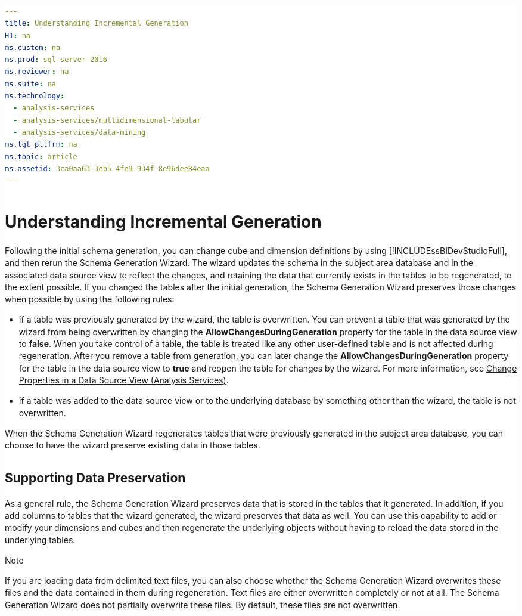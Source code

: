 ```yaml
---
title: Understanding Incremental Generation
H1: na
ms.custom: na
ms.prod: sql-server-2016
ms.reviewer: na
ms.suite: na
ms.technology: 
  - analysis-services
  - analysis-services/multidimensional-tabular
  - analysis-services/data-mining
ms.tgt_pltfrm: na
ms.topic: article
ms.assetid: 3ca0aa63-3eb5-4fe9-934f-8e96dee84eaa
---
```

# Understanding Incremental Generation
  Following the initial schema generation, you can change cube and dimension definitions by using [!INCLUDE[ssBIDevStudioFull](../../Token/Other/ssBIDevStudioFull_md.md)], and then rerun the Schema Generation Wizard. The wizard updates the schema in the subject area database and in the associated data source view to reflect the changes, and retaining the data that currently exists in the tables to be regenerated, to the extent possible. If you changed the tables after the initial generation, the Schema Generation Wizard preserves those changes when possible by using the following rules:  
  
-   If a table was previously generated by the wizard, the table is overwritten. You can prevent a table that was generated by the wizard from being overwritten by changing the **AllowChangesDuringGeneration** property for the table in the data source view to **false**. When you take control of a table, the table is treated like any other user\-defined table and is not affected during regeneration. After you remove a table from generation, you can later change the **AllowChangesDuringGeneration** property for the table in the data source view to **true** and reopen the table for changes by the wizard. For more information, see [Change Properties in a Data Source View &#40;Analysis Services&#41;](../../Topics/TopicNameContainA/Change-Properties-in-a-Data-Source-View--Analysis-Services-.md).  
  
-   If a table was added to the data source view or to the underlying database by something other than the wizard, the table is not overwritten.  
  
 When the Schema Generation Wizard regenerates tables that were previously generated in the subject area database, you can choose to have the wizard preserve existing data in those tables.  
  
## Supporting Data Preservation  
 As a general rule, the Schema Generation Wizard preserves data that is stored in the tables that it generated. In addition, if you add columns to tables that the wizard generated, the wizard preserves that data as well. You can use this capability to add or modify your dimensions and cubes and then regenerate the underlying objects without having to reload the data stored in the underlying tables.  
  
> [!NOTE]  
>  If you are loading data from delimited text files, you can also choose whether the Schema Generation Wizard overwrites these files and the data contained in them during regeneration. Text files are either overwritten completely or not at all. The Schema Generation Wizard does not partially overwrite these files. By default, these files are not overwritten.  
  